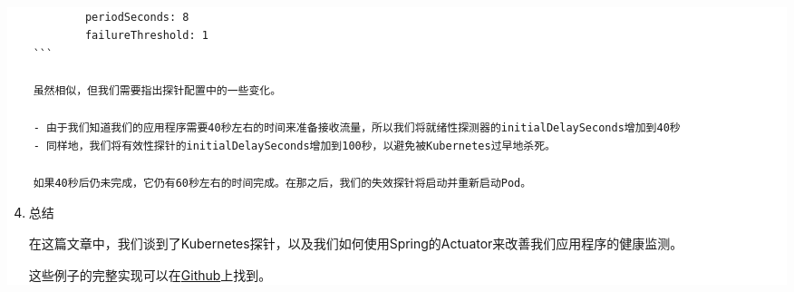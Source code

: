                 periodSeconds: 8
                failureThreshold: 1
        ```

        虽然相似，但我们需要指出探针配置中的一些变化。

        - 由于我们知道我们的应用程序需要40秒左右的时间来准备接收流量，所以我们将就绪性探测器的initialDelaySeconds增加到40秒
        - 同样地，我们将有效性探针的initialDelaySeconds增加到100秒，以避免被Kubernetes过早地杀死。

        如果40秒后仍未完成，它仍有60秒左右的时间完成。在那之后，我们的失效探针将启动并重新启动Pod。

4. 总结

    在这篇文章中，我们谈到了Kubernetes探针，以及我们如何使用Spring的Actuator来改善我们应用程序的健康监测。

    这些例子的完整实现可以在[Github](https://github.com/eugenp/tutorials/tree/master/spring-cloud-modules/spring-cloud-kubernetes)上找到。
